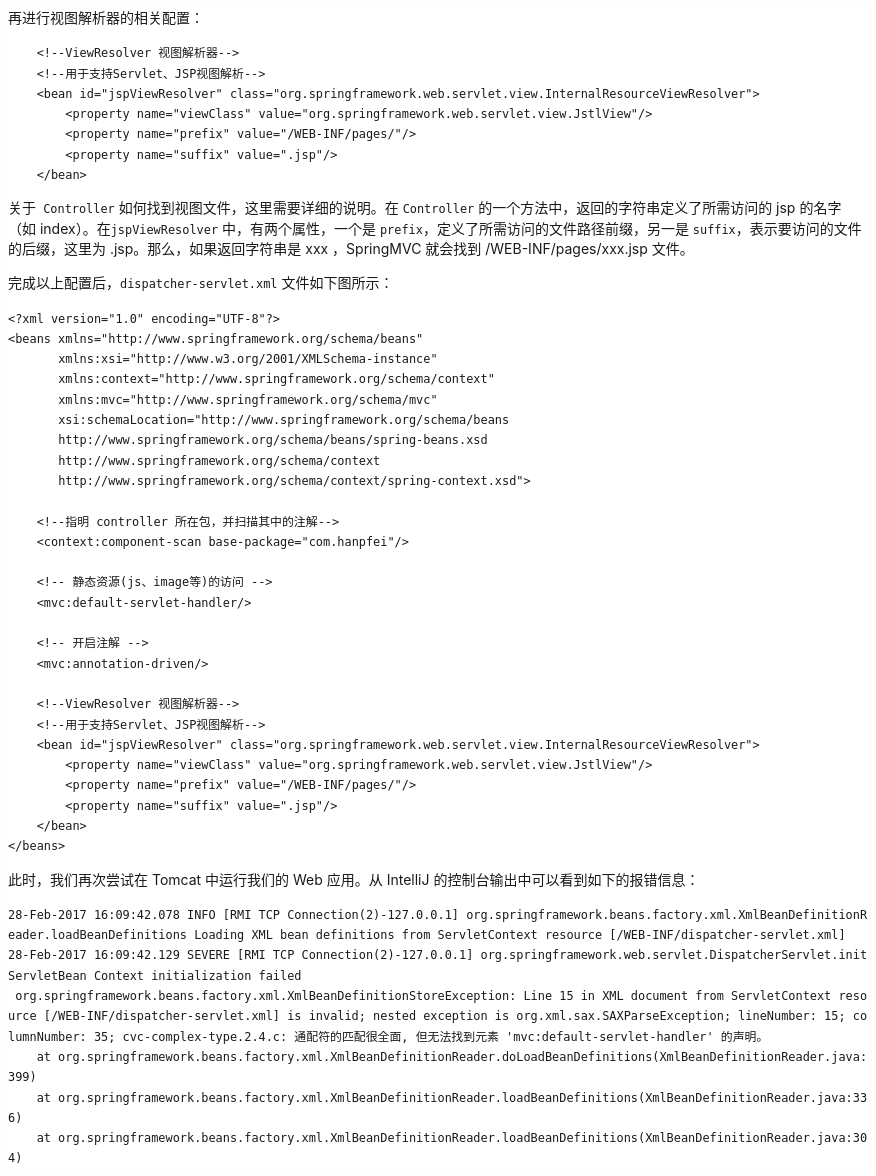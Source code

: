 再进行视图解析器的相关配置：
```
    <!--ViewResolver 视图解析器-->
    <!--用于支持Servlet、JSP视图解析-->
    <bean id="jspViewResolver" class="org.springframework.web.servlet.view.InternalResourceViewResolver">
        <property name="viewClass" value="org.springframework.web.servlet.view.JstlView"/>
        <property name="prefix" value="/WEB-INF/pages/"/>
        <property name="suffix" value=".jsp"/>
    </bean>
```

关于` Controller` 如何找到视图文件，这里需要详细的说明。在 `Controller` 的一个方法中，返回的字符串定义了所需访问的 jsp 的名字（如 index）。在`jspViewResolver` 中，有两个属性，一个是 `prefix`，定义了所需访问的文件路径前缀，另一是 `suffix`，表示要访问的文件的后缀，这里为 .jsp。那么，如果返回字符串是 xxx ，SpringMVC 就会找到 /WEB-INF/pages/xxx.jsp 文件。

完成以上配置后，`dispatcher-servlet.xml` 文件如下图所示：
```
<?xml version="1.0" encoding="UTF-8"?>
<beans xmlns="http://www.springframework.org/schema/beans"
       xmlns:xsi="http://www.w3.org/2001/XMLSchema-instance"
       xmlns:context="http://www.springframework.org/schema/context"
       xmlns:mvc="http://www.springframework.org/schema/mvc"
       xsi:schemaLocation="http://www.springframework.org/schema/beans
       http://www.springframework.org/schema/beans/spring-beans.xsd
       http://www.springframework.org/schema/context
       http://www.springframework.org/schema/context/spring-context.xsd">

    <!--指明 controller 所在包，并扫描其中的注解-->
    <context:component-scan base-package="com.hanpfei"/>

    <!-- 静态资源(js、image等)的访问 -->
    <mvc:default-servlet-handler/>

    <!-- 开启注解 -->
    <mvc:annotation-driven/>

    <!--ViewResolver 视图解析器-->
    <!--用于支持Servlet、JSP视图解析-->
    <bean id="jspViewResolver" class="org.springframework.web.servlet.view.InternalResourceViewResolver">
        <property name="viewClass" value="org.springframework.web.servlet.view.JstlView"/>
        <property name="prefix" value="/WEB-INF/pages/"/>
        <property name="suffix" value=".jsp"/>
    </bean>
</beans>
```

此时，我们再次尝试在 Tomcat 中运行我们的 Web 应用。从 IntelliJ 的控制台输出中可以看到如下的报错信息：
```
28-Feb-2017 16:09:42.078 INFO [RMI TCP Connection(2)-127.0.0.1] org.springframework.beans.factory.xml.XmlBeanDefinitionReader.loadBeanDefinitions Loading XML bean definitions from ServletContext resource [/WEB-INF/dispatcher-servlet.xml]
28-Feb-2017 16:09:42.129 SEVERE [RMI TCP Connection(2)-127.0.0.1] org.springframework.web.servlet.DispatcherServlet.initServletBean Context initialization failed
 org.springframework.beans.factory.xml.XmlBeanDefinitionStoreException: Line 15 in XML document from ServletContext resource [/WEB-INF/dispatcher-servlet.xml] is invalid; nested exception is org.xml.sax.SAXParseException; lineNumber: 15; columnNumber: 35; cvc-complex-type.2.4.c: 通配符的匹配很全面, 但无法找到元素 'mvc:default-servlet-handler' 的声明。
	at org.springframework.beans.factory.xml.XmlBeanDefinitionReader.doLoadBeanDefinitions(XmlBeanDefinitionReader.java:399)
	at org.springframework.beans.factory.xml.XmlBeanDefinitionReader.loadBeanDefinitions(XmlBeanDefinitionReader.java:336)
	at org.springframework.beans.factory.xml.XmlBeanDefinitionReader.loadBeanDefinitions(XmlBeanDefinitionReader.java:304)
```